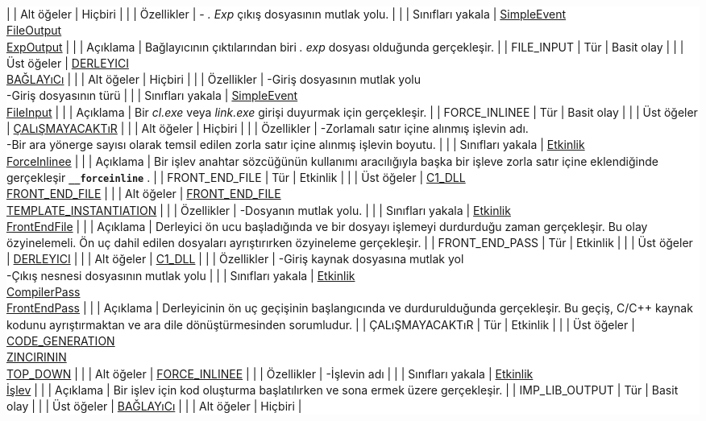 |  | Alt öğeler | Hiçbiri |
|  | Özellikler | - *. Exp* çıkış dosyasının mutlak yolu. |
|  | Sınıfları yakala | [SimpleEvent](cpp-event-data-types/simple-event.md)<br/>[FileOutput](cpp-event-data-types/file-output.md)<br/>[ExpOutput](cpp-event-data-types/exp-output.md) |
|  | Açıklama | Bağlayıcının çıktılarından biri *. exp* dosyası olduğunda gerçekleşir. |
| <a name="file-input"></a>FILE_INPUT | Tür | Basit olay |
|  | Üst öğeler | [DERLEYICI](#compiler)<br/>[BAĞLAYıCı](#linker) |
|  | Alt öğeler | Hiçbiri |
|  | Özellikler | -Giriş dosyasının mutlak yolu<br/>-Giriş dosyasının türü |
|  | Sınıfları yakala | [SimpleEvent](cpp-event-data-types/simple-event.md)<br/>[FileInput](cpp-event-data-types/file-input.md) |
|  | Açıklama | Bir *cl.exe* veya *link.exe* girişi duyurmak için gerçekleşir. |
| <a name="force-inlinee"></a>FORCE_INLINEE | Tür | Basit olay |
|  | Üst öğeler | [ÇALıŞMAYACAKTıR](#function) |
|  | Alt öğeler | Hiçbiri |
|  | Özellikler | -Zorlamalı satır içine alınmış işlevin adı.<br/>-Bir ara yönerge sayısı olarak temsil edilen zorla satır içine alınmış işlevin boyutu. |
|  | Sınıfları yakala | [Etkinlik](cpp-event-data-types/activity.md)<br/>[ForceInlinee](cpp-event-data-types/force-inlinee.md) |
|  | Açıklama | Bir işlev anahtar sözcüğünün kullanımı aracılığıyla başka bir işleve zorla satır içine eklendiğinde gerçekleşir **`__forceinline`** . |
| <a name="front-end-file"></a>FRONT_END_FILE | Tür | Etkinlik |
|  | Üst öğeler | [C1_DLL](#c1-dll)<br/>[FRONT_END_FILE](#front-end-file) |
|  | Alt öğeler | [FRONT_END_FILE](#front-end-file)<br/>[TEMPLATE_INSTANTIATION](#template-instantiation) |
|  | Özellikler | -Dosyanın mutlak yolu. |
|  | Sınıfları yakala | [Etkinlik](cpp-event-data-types/activity.md)<br/>[FrontEndFile](cpp-event-data-types/front-end-file.md) |
|  | Açıklama | Derleyici ön ucu başladığında ve bir dosyayı işlemeyi durdurduğu zaman gerçekleşir. Bu olay özyinelemeli. Ön uç dahil edilen dosyaları ayrıştırırken özyineleme gerçekleşir. |
| <a name="front-end-pass"></a>FRONT_END_PASS | Tür | Etkinlik |
|  | Üst öğeler | [DERLEYICI](#compiler) |
|  | Alt öğeler | [C1_DLL](#c1-dll) |
|  | Özellikler | -Giriş kaynak dosyasına mutlak yol<br/>-Çıkış nesnesi dosyasının mutlak yolu |
|  | Sınıfları yakala | [Etkinlik](cpp-event-data-types/activity.md)<br/>[CompilerPass](cpp-event-data-types/compiler-pass.md)<br/>[FrontEndPass](cpp-event-data-types/front-end-pass.md) |
|  | Açıklama | Derleyicinin ön uç geçişinin başlangıcında ve durdurulduğunda gerçekleşir. Bu geçiş, C/C++ kaynak kodunu ayrıştırmaktan ve ara dile dönüştürmesinden sorumludur. |
| <a name="function"></a>ÇALıŞMAYACAKTıR | Tür | Etkinlik |
|  | Üst öğeler | [CODE_GENERATION](#code-generation)<br/>[ZINCIRININ](#thread)<br/>[TOP_DOWN](#top-down) |
|  | Alt öğeler | [FORCE_INLINEE](#force-inlinee) |
|  | Özellikler | -İşlevin adı |
|  | Sınıfları yakala | [Etkinlik](cpp-event-data-types/activity.md)<br/>[İşlev](cpp-event-data-types/function.md) |
|  | Açıklama | Bir işlev için kod oluşturma başlatılırken ve sona ermek üzere gerçekleşir. |
| <a name="imp-lib-output"></a>IMP_LIB_OUTPUT | Tür | Basit olay |
|  | Üst öğeler | [BAĞLAYıCı](#linker) |
|  | Alt öğeler | Hiçbiri |